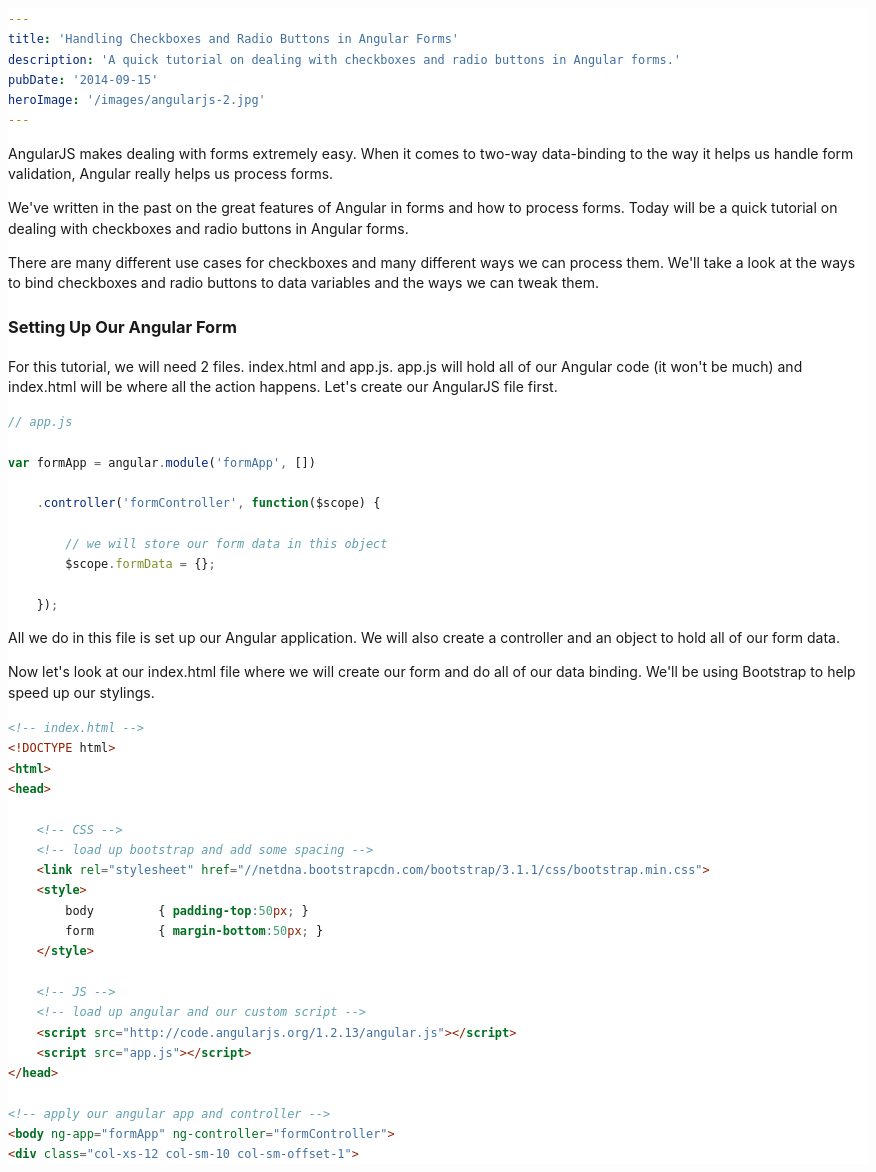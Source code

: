 ```yaml
---
title: 'Handling Checkboxes and Radio Buttons in Angular Forms'
description: 'A quick tutorial on dealing with checkboxes and radio buttons in Angular forms.'
pubDate: '2014-09-15'
heroImage: '/images/angularjs-2.jpg'
---
```


AngularJS makes dealing with forms extremely easy. When it comes to two-way data-binding to the way it helps us handle form validation, Angular really helps us process forms.

We've written in the past on the great features of Angular in forms and how to process forms. Today will be a quick tutorial on dealing with checkboxes and radio buttons in Angular forms.

There are many different use cases for checkboxes and many different ways we can process them. We'll take a look at the ways to bind checkboxes and radio buttons to data variables and the ways we can tweak them.

### Setting Up Our Angular Form
For this tutorial, we will need 2 files. index.html and app.js. app.js will hold all of our Angular code (it won't be much) and index.html will be where all the action happens. Let's create our AngularJS file first.

```javascript
// app.js

var formApp = angular.module('formApp', [])

    .controller('formController', function($scope) {
  
        // we will store our form data in this object
        $scope.formData = {};
        
    });

```

All we do in this file is set up our Angular application. We will also create a controller and an object to hold all of our form data.

Now let's look at our index.html file where we will create our form and do all of our data binding. We'll be using Bootstrap to help speed up our stylings.

```html
<!-- index.html -->
<!DOCTYPE html>
<html>
<head>

    <!-- CSS -->
    <!-- load up bootstrap and add some spacing -->
    <link rel="stylesheet" href="//netdna.bootstrapcdn.com/bootstrap/3.1.1/css/bootstrap.min.css">
    <style>
        body         { padding-top:50px; }
        form         { margin-bottom:50px; }
    </style>

    <!-- JS -->
    <!-- load up angular and our custom script -->
    <script src="http://code.angularjs.org/1.2.13/angular.js"></script>
    <script src="app.js"></script>
</head>

<!-- apply our angular app and controller -->
<body ng-app="formApp" ng-controller="formController">
<div class="col-xs-12 col-sm-10 col-sm-offset-1">
```
